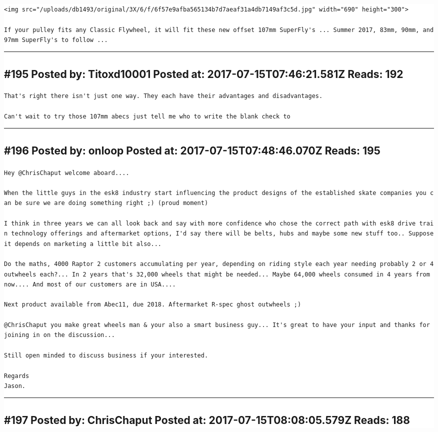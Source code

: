 ```
<img src="/uploads/db1493/original/3X/6/f/6f57e9afba565134b7d7aeaf31a4db7149af3c5d.jpg" width="690" height="300">

If your pulley fits any Classic Flywheel, it will fit these new offset 107mm SuperFly's ... Summer 2017, 83mm, 90mm, and 97mm SuperFly's to follow ...
```

---
## \#195 Posted by: Titoxd10001 Posted at: 2017-07-15T07:46:21.581Z Reads: 192

```
That's right there isn't just one way. They each have their advantages and disadvantages. 

Can't wait to try those 107mm abecs just tell me who to write the blank check to
```

---
## \#196 Posted by: onloop Posted at: 2017-07-15T07:48:46.070Z Reads: 195

```
Hey @ChrisChaput welcome aboard....

When the little guys in the esk8 industry start influencing the product designs of the established skate companies you can be sure we are doing something right ;) (proud moment)

I think in three years we can all look back and say with more confidence who chose the correct path with esk8 drive train technology offerings and aftermarket options, I'd say there will be belts, hubs and maybe some new stuff too.. Suppose it depends on marketing a little bit also...

Do the maths, 4000 Raptor 2 customers accumulating per year, depending on riding style each year needing probably 2 or 4 outwheels each?... In 2 years that's 32,000 wheels that might be needed... Maybe 64,000 wheels consumed in 4 years from now.... And most of our customers are in USA....

Next product available from Abec11, due 2018. Aftermarket R-spec ghost outwheels ;)

@ChrisChaput you make great wheels man & your also a smart business guy... It's great to have your input and thanks for joining in on the discussion...

Still open minded to discuss business if your interested.

Regards
Jason.
```

---
## \#197 Posted by: ChrisChaput Posted at: 2017-07-15T08:08:05.579Z Reads: 188
